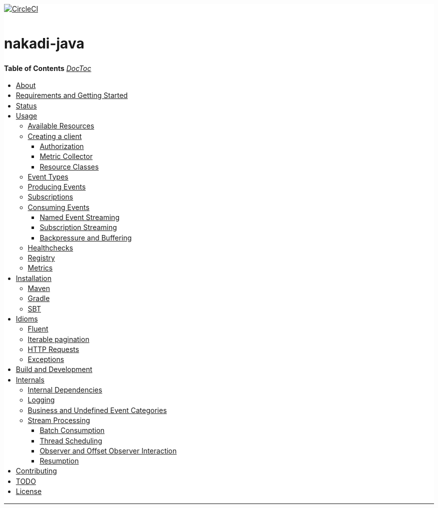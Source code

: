 [![CircleCI](https://circleci.com/gh/dehora/nakadi-java.svg?style=svg&circle-token=441a537c321834aaf46223d017ced8d9d043e5e0)](https://circleci.com/gh/dehora/nakadi-java)

# nakadi-java



**Table of Contents**  *[DocToc](https://github.com/thlorenz/doctoc)*

- [About](#about)
- [Requirements and Getting Started](#requirements-and-getting-started)
- [Status](#status)
- [Usage](#usage)
  - [Available Resources](#available-resources)
  - [Creating a client](#creating-a-client)
    - [Authorization](#authorization)
    - [Metric Collector](#metric-collector)
    - [Resource Classes](#resource-classes)
  - [Event Types](#event-types)
  - [Producing Events](#producing-events)
  - [Subscriptions](#subscriptions)
  - [Consuming Events](#consuming-events)
    - [Named Event Streaming](#named-event-streaming)
    - [Subscription Streaming](#subscription-streaming)
    - [Backpressure and Buffering](#backpressure-and-buffering)
  - [Healthchecks](#healthchecks)
  - [Registry](#registry)
  - [Metrics](#metrics)
- [Installation](#installation)
  - [Maven](#maven)
  - [Gradle](#gradle)
  - [SBT](#sbt)
- [Idioms](#idioms)
  - [Fluent](#fluent)
  - [Iterable pagination](#iterable-pagination)
  - [HTTP Requests](#http-requests)
  - [Exceptions](#exceptions)
- [Build and Development](#build-and-development)
- [Internals](#internals)
  - [Internal Dependencies](#internal-dependencies)
  - [Logging](#logging)
  - [Business and Undefined Event Categories](#business-and-undefined-event-categories)
  - [Stream Processing](#stream-processing)
    - [Batch Consumption](#batch-consumption)
    - [Thread Scheduling](#thread-scheduling)
    - [Observer and Offset Observer Interaction](#observer-and-offset-observer-interaction)
    - [Resumption](#resumption)
- [Contributing](#contributing)
- [TODO](#todo)
- [License](#license)


----
